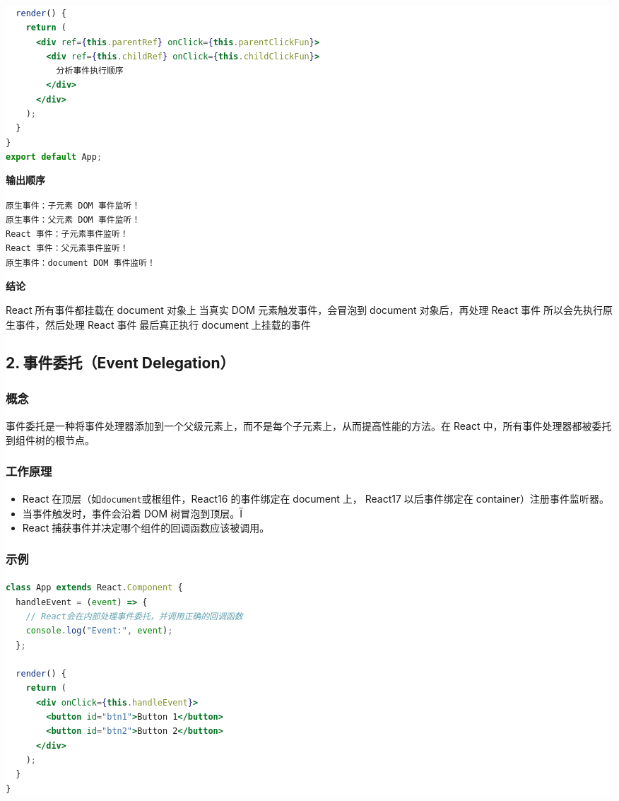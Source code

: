 ```jsx
  render() {
    return (
      <div ref={this.parentRef} onClick={this.parentClickFun}>
        <div ref={this.childRef} onClick={this.childClickFun}>
          分析事件执行顺序
        </div>
      </div>
    );
  }
}
export default App;
```

**输出顺序**

```int
原生事件：子元素 DOM 事件监听！
原生事件：父元素 DOM 事件监听！
React 事件：子元素事件监听！
React 事件：父元素事件监听！
原生事件：document DOM 事件监听！
```

**结论**

React 所有事件都挂载在 document 对象上
当真实 DOM 元素触发事件，会冒泡到 document 对象后，再处理 React 事件
所以会先执行原生事件，然后处理 React 事件
最后真正执行 document 上挂载的事件

## 2. 事件委托（Event Delegation）

### 概念

事件委托是一种将事件处理器添加到一个父级元素上，而不是每个子元素上，从而提高性能的方法。在 React 中，所有事件处理器都被委托到组件树的根节点。

### 工作原理

- React 在顶层（如`document`或根组件，React16 的事件绑定在 document 上， React17 以后事件绑定在 container）注册事件监听器。
- 当事件触发时，事件会沿着 DOM 树冒泡到顶层。Ï
- React 捕获事件并决定哪个组件的回调函数应该被调用。

### 示例

```jsx
class App extends React.Component {
  handleEvent = (event) => {
    // React会在内部处理事件委托，并调用正确的回调函数
    console.log("Event:", event);
  };

  render() {
    return (
      <div onClick={this.handleEvent}>
        <button id="btn1">Button 1</button>
        <button id="btn2">Button 2</button>
      </div>
    );
  }
}
```

